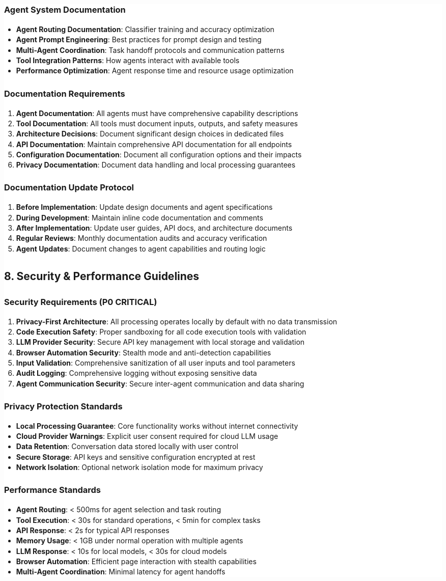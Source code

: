 ### Agent System Documentation

- **Agent Routing Documentation**: Classifier training and accuracy optimization
- **Agent Prompt Engineering**: Best practices for prompt design and testing
- **Multi-Agent Coordination**: Task handoff protocols and communication patterns
- **Tool Integration Patterns**: How agents interact with available tools
- **Performance Optimization**: Agent response time and resource usage optimization

### Documentation Requirements

1. **Agent Documentation**: All agents must have comprehensive capability descriptions
2. **Tool Documentation**: All tools must document inputs, outputs, and safety measures
3. **Architecture Decisions**: Document significant design choices in dedicated files
4. **API Documentation**: Maintain comprehensive API documentation for all endpoints
5. **Configuration Documentation**: Document all configuration options and their impacts
6. **Privacy Documentation**: Document data handling and local processing guarantees

### Documentation Update Protocol

1. **Before Implementation**: Update design documents and agent specifications
2. **During Development**: Maintain inline code documentation and comments
3. **After Implementation**: Update user guides, API docs, and architecture documents
4. **Regular Reviews**: Monthly documentation audits and accuracy verification
5. **Agent Updates**: Document changes to agent capabilities and routing logic

## 8. Security & Performance Guidelines

### Security Requirements (P0 CRITICAL)

1. **Privacy-First Architecture**: All processing operates locally by default with no data transmission
2. **Code Execution Safety**: Proper sandboxing for all code execution tools with validation
3. **LLM Provider Security**: Secure API key management with local storage and validation
4. **Browser Automation Security**: Stealth mode and anti-detection capabilities
5. **Input Validation**: Comprehensive sanitization of all user inputs and tool parameters
6. **Audit Logging**: Comprehensive logging without exposing sensitive data
7. **Agent Communication Security**: Secure inter-agent communication and data sharing

### Privacy Protection Standards

- **Local Processing Guarantee**: Core functionality works without internet connectivity
- **Cloud Provider Warnings**: Explicit user consent required for cloud LLM usage
- **Data Retention**: Conversation data stored locally with user control
- **Secure Storage**: API keys and sensitive configuration encrypted at rest
- **Network Isolation**: Optional network isolation mode for maximum privacy

### Performance Standards

- **Agent Routing**: < 500ms for agent selection and task routing
- **Tool Execution**: < 30s for standard operations, < 5min for complex tasks
- **API Response**: < 2s for typical API responses
- **Memory Usage**: < 1GB under normal operation with multiple agents
- **LLM Response**: < 10s for local models, < 30s for cloud models
- **Browser Automation**: Efficient page interaction with stealth capabilities
- **Multi-Agent Coordination**: Minimal latency for agent handoffs
